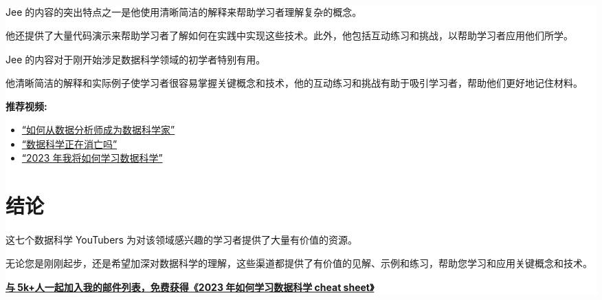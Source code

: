 Jee 的内容的突出特点之一是他使用清晰简洁的解释来帮助学习者理解复杂的概念。

他还提供了大量代码演示来帮助学习者了解如何在实践中实现这些技术。此外，他包括互动练习和挑战，以帮助学习者应用他们所学。

Jee 的内容对于刚开始涉足数据科学领域的初学者特别有用。

他清晰简洁的解释和实际例子使学习者很容易掌握关键概念和技术，他的互动练习和挑战有助于吸引学习者，帮助他们更好地记住材料。

**推荐视频:**

*   [“如何从数据分析师成为数据科学家”](https://www.youtube.com/watch?v=EMq4PH7PCeA)
*   [“数据科学正在消亡吗”](https://www.youtube.com/watch?v=2qVWurPFwfc)
*   [“2023 年我将如何学习数据科学”](https://www.youtube.com/watch?v=xpIFS6jZbe8)

# 结论

这七个数据科学 YouTubers 为对该领域感兴趣的学习者提供了大量有价值的资源。

无论您是刚刚起步，还是希望加深对数据科学的理解，这些渠道都提供了有价值的见解、示例和练习，帮助您学习和应用关键概念和技术。

[**与 5k+人一起加入我的邮件列表，免费获得《2023 年如何学习数据科学 cheat sheet》**](https://pages.christopherzita.com/how-to-learn-datascience)
